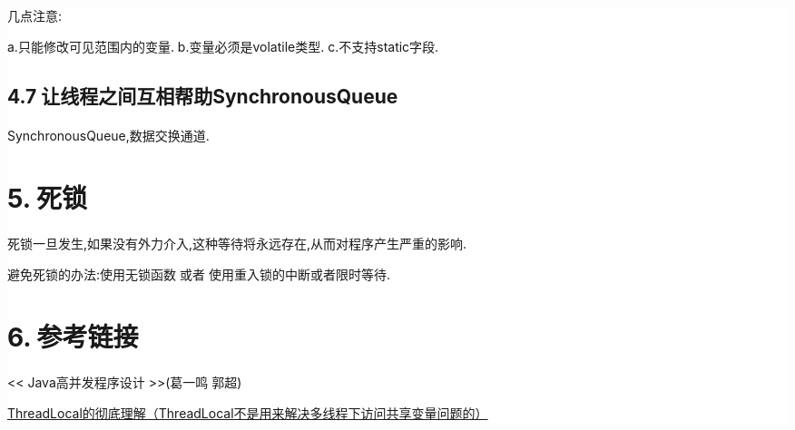 几点注意:

a.只能修改可见范围内的变量.
b.变量必须是volatile类型.
c.不支持static字段.

## 4.7 让线程之间互相帮助SynchronousQueue

SynchronousQueue,数据交换通道.

# 5. 死锁

死锁一旦发生,如果没有外力介入,这种等待将永远存在,从而对程序产生严重的影响.

避免死锁的办法:使用无锁函数 或者 使用重入锁的中断或者限时等待.

# 6. 参考链接

<< Java高并发程序设计 >>(葛一鸣 郭超)

[ThreadLocal的彻底理解（ThreadLocal不是用来解决多线程下访问共享变量问题的）](https://blog.csdn.net/qq_35232663/article/details/82914537)